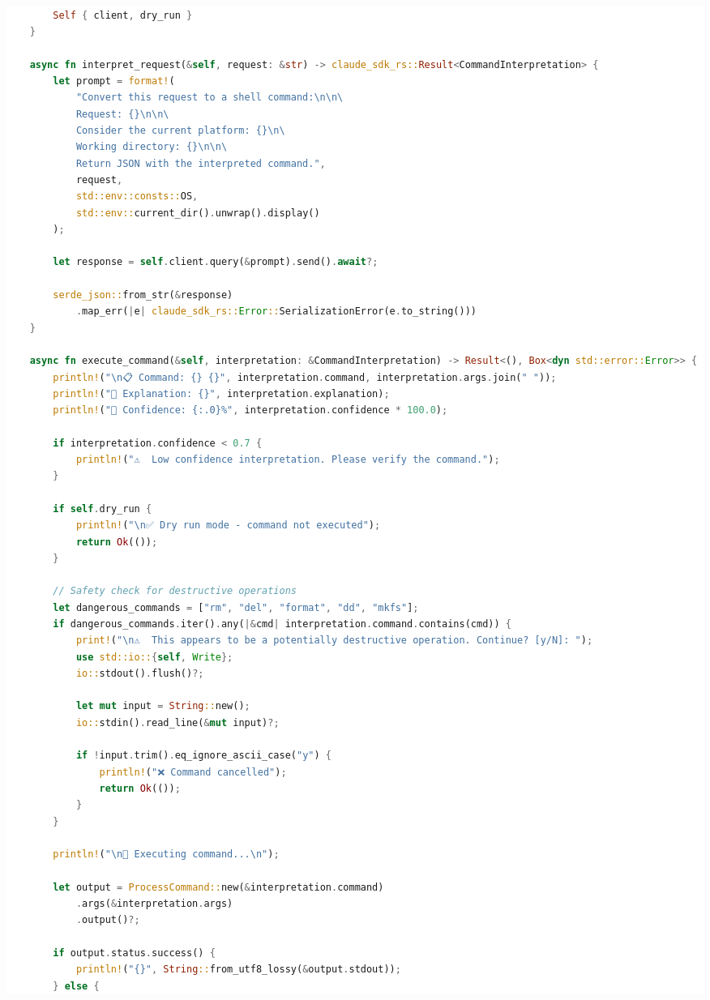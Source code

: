 ```rust
        Self { client, dry_run }
    }
    
    async fn interpret_request(&self, request: &str) -> claude_sdk_rs::Result<CommandInterpretation> {
        let prompt = format!(
            "Convert this request to a shell command:\n\n\
            Request: {}\n\n\
            Consider the current platform: {}\n\
            Working directory: {}\n\n\
            Return JSON with the interpreted command.",
            request,
            std::env::consts::OS,
            std::env::current_dir().unwrap().display()
        );
        
        let response = self.client.query(&prompt).send().await?;
        
        serde_json::from_str(&response)
            .map_err(|e| claude_sdk_rs::Error::SerializationError(e.to_string()))
    }
    
    async fn execute_command(&self, interpretation: &CommandInterpretation) -> Result<(), Box<dyn std::error::Error>> {
        println!("\n📋 Command: {} {}", interpretation.command, interpretation.args.join(" "));
        println!("📝 Explanation: {}", interpretation.explanation);
        println!("🎯 Confidence: {:.0}%", interpretation.confidence * 100.0);
        
        if interpretation.confidence < 0.7 {
            println!("⚠️  Low confidence interpretation. Please verify the command.");
        }
        
        if self.dry_run {
            println!("\n✅ Dry run mode - command not executed");
            return Ok(());
        }
        
        // Safety check for destructive operations
        let dangerous_commands = ["rm", "del", "format", "dd", "mkfs"];
        if dangerous_commands.iter().any(|&cmd| interpretation.command.contains(cmd)) {
            print!("\n⚠️  This appears to be a potentially destructive operation. Continue? [y/N]: ");
            use std::io::{self, Write};
            io::stdout().flush()?;
            
            let mut input = String::new();
            io::stdin().read_line(&mut input)?;
            
            if !input.trim().eq_ignore_ascii_case("y") {
                println!("❌ Command cancelled");
                return Ok(());
            }
        }
        
        println!("\n🚀 Executing command...\n");
        
        let output = ProcessCommand::new(&interpretation.command)
            .args(&interpretation.args)
            .output()?;
        
        if output.status.success() {
            println!("{}", String::from_utf8_lossy(&output.stdout));
        } else {
```